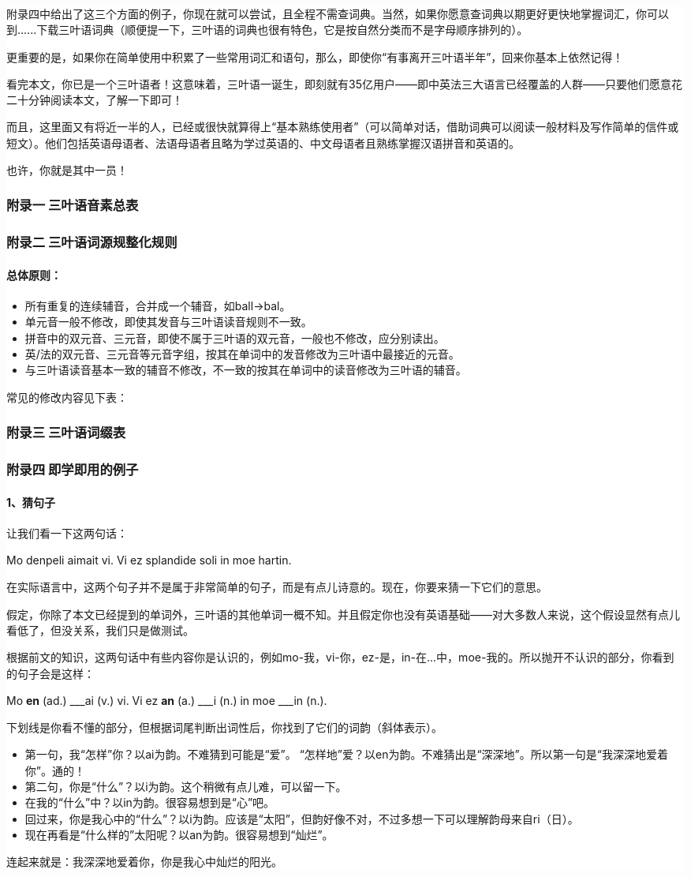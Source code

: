 附录四中给出了这三个方面的例子，你现在就可以尝试，且全程不需查词典。当然，如果你愿意查词典以期更好更快地掌握词汇，你可以到......下载三叶语词典（顺便提一下，三叶语的词典也很有特色，它是按自然分类而不是字母顺序排列的）。

更重要的是，如果你在简单使用中积累了一些常用词汇和语句，那么，即使你“有事离开三叶语半年”，回来你基本上依然记得！

看完本文，你已是一个三叶语者！这意味着，三叶语一诞生，即刻就有35亿用户——即中英法三大语言已经覆盖的人群——只要他们愿意花二十分钟阅读本文，了解一下即可！

而且，这里面又有将近一半的人，已经或很快就算得上“基本熟练使用者”（可以简单对话，借助词典可以阅读一般材料及写作简单的信件或短文）。他们包括英语母语者、法语母语者且略为学过英语的、中文母语者且熟练掌握汉语拼音和英语的。

也许，你就是其中一员！

### 附录一 三叶语音素总表



### 附录二 三叶语词源规整化规则

#### 总体原则：

* 所有重复的连续辅音，合并成一个辅音，如ball→bal。
* 单元音一般不修改，即使其发音与三叶语读音规则不一致。
* 拼音中的双元音、三元音，即使不属于三叶语的双元音，一般也不修改，应分别读出。
* 英/法的双元音、三元音等元音字组，按其在单词中的发音修改为三叶语中最接近的元音。
* 与三叶语读音基本一致的辅音不修改，不一致的按其在单词中的读音修改为三叶语的辅音。

常见的修改内容见下表：


### 附录三 三叶语词缀表


### 附录四 即学即用的例子

#### 1、猜句子

让我们看一下这两句话：

Mo denpeli aimait vi. Vi ez splandide soli in moe hartin.

在实际语言中，这两个句子并不是属于非常简单的句子，而是有点儿诗意的。现在，你要来猜一下它们的意思。

假定，你除了本文已经提到的单词外，三叶语的其他单词一概不知。并且假定你也没有英语基础——对大多数人来说，这个假设显然有点儿看低了，但没关系，我们只是做测试。

根据前文的知识，这两句话中有些内容你是认识的，例如mo-我，vi-你，ez-是，in-在...中，moe-我的。所以抛开不认识的部分，你看到的句子会是这样：

Mo __en__ (ad.) ___ai (v.) vi. Vi ez __an__ (a.) ___i (n.) in moe ___in (n.).

下划线是你看不懂的部分，但根据词尾判断出词性后，你找到了它们的词韵（斜体表示）。

* 第一句，我“怎样”你？以ai为韵。不难猜到可能是“爱”。
“怎样地”爱？以en为韵。不难猜出是“深深地”。所以第一句是“我深深地爱着你”。通的！
* 第二句，你是“什么”？以i为韵。这个稍微有点儿难，可以留一下。
* 在我的“什么”中？以in为韵。很容易想到是“心”吧。
* 回过来，你是我心中的“什么”？以i为韵。应该是“太阳”，但韵好像不对，不过多想一下可以理解韵母来自ri（日）。
* 现在再看是“什么样的”太阳呢？以an为韵。很容易想到“灿烂”。

连起来就是：我深深地爱着你，你是我心中灿烂的阳光。
